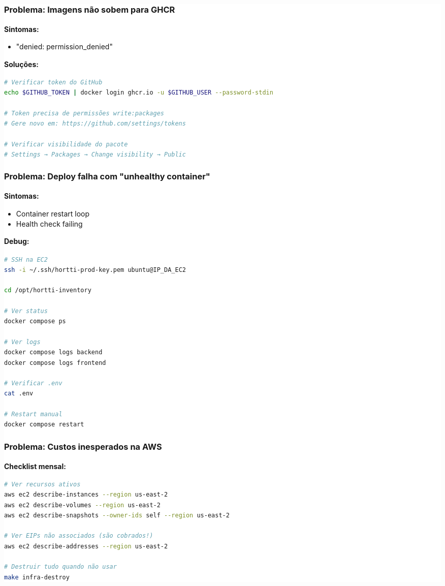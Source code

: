 ### Problema: Imagens não sobem para GHCR

**Sintomas:**

- "denied: permission_denied"

**Soluções:**

```bash
# Verificar token do GitHub
echo $GITHUB_TOKEN | docker login ghcr.io -u $GITHUB_USER --password-stdin

# Token precisa de permissões write:packages
# Gere novo em: https://github.com/settings/tokens

# Verificar visibilidade do pacote
# Settings → Packages → Change visibility → Public
```

### Problema: Deploy falha com "unhealthy container"

**Sintomas:**

- Container restart loop
- Health check failing

**Debug:**

```bash
# SSH na EC2
ssh -i ~/.ssh/hortti-prod-key.pem ubuntu@IP_DA_EC2

cd /opt/hortti-inventory

# Ver status
docker compose ps

# Ver logs
docker compose logs backend
docker compose logs frontend

# Verificar .env
cat .env

# Restart manual
docker compose restart
```

### Problema: Custos inesperados na AWS

**Checklist mensal:**

```bash
# Ver recursos ativos
aws ec2 describe-instances --region us-east-2
aws ec2 describe-volumes --region us-east-2
aws ec2 describe-snapshots --owner-ids self --region us-east-2

# Ver EIPs não associados (são cobrados!)
aws ec2 describe-addresses --region us-east-2

# Destruir tudo quando não usar
make infra-destroy
```
